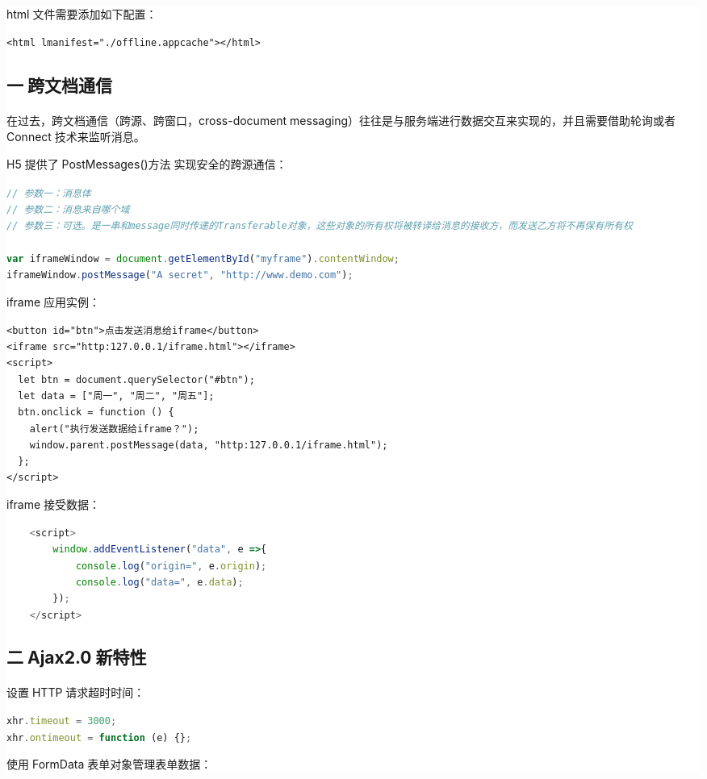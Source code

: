 html 文件需要添加如下配置：

```txt
<html lmanifest="./offline.appcache"></html>
```

## 一 跨文档通信

在过去，跨文档通信（跨源、跨窗口，cross-document messaging）往往是与服务端进行数据交互来实现的，并且需要借助轮询或者 Connect 技术来监听消息。

H5 提供了 PostMessages()方法 实现安全的跨源通信：

```js
// 参数一：消息体
// 参数二：消息来自哪个域
// 参数三：可选。是一串和message同时传递的Transferable对象，这些对象的所有权将被转译给消息的接收方，而发送乙方将不再保有所有权

var iframeWindow = document.getElementById("myframe").contentWindow;
iframeWindow.postMessage("A secret", "http://www.demo.com");
```

iframe 应用实例：

```txt
<button id="btn">点击发送消息给iframe</button>
<iframe src="http:127.0.0.1/iframe.html"></iframe>
<script>
  let btn = document.querySelector("#btn");
  let data = ["周一", "周二", "周五"];
  btn.onclick = function () {
    alert("执行发送数据给iframe？");
    window.parent.postMessage(data, "http:127.0.0.1/iframe.html");
  };
</script>
```

iframe 接受数据：

```javascript
    <script>
        window.addEventListener("data", e =>{
            console.log("origin=", e.origin);
            console.log("data=", e.data);
        });
    </script>
```

## 二 Ajax2.0 新特性

设置 HTTP 请求超时时间：

```javascript
xhr.timeout = 3000;
xhr.ontimeout = function (e) {};
```

使用 FormData 表单对象管理表单数据：
